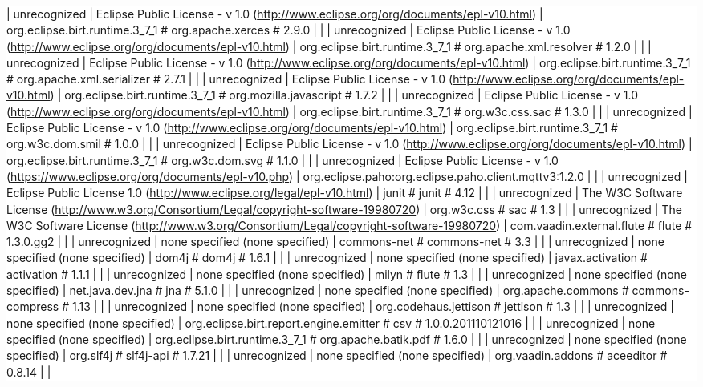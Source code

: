 | unrecognized  | Eclipse Public License - v 1.0 (http://www.eclipse.org/org/documents/epl-v10.html)                                                 | org.eclipse.birt.runtime.3_7_1 # org.apache.xerces # 2.9.0                                                    |       |
| unrecognized  | Eclipse Public License - v 1.0 (http://www.eclipse.org/org/documents/epl-v10.html)                                                 | org.eclipse.birt.runtime.3_7_1 # org.apache.xml.resolver # 1.2.0                                              |       |
| unrecognized  | Eclipse Public License - v 1.0 (http://www.eclipse.org/org/documents/epl-v10.html)                                                 | org.eclipse.birt.runtime.3_7_1 # org.apache.xml.serializer # 2.7.1                                            |       |
| unrecognized  | Eclipse Public License - v 1.0 (http://www.eclipse.org/org/documents/epl-v10.html)                                                 | org.eclipse.birt.runtime.3_7_1 # org.mozilla.javascript # 1.7.2                                               |       |
| unrecognized  | Eclipse Public License - v 1.0 (http://www.eclipse.org/org/documents/epl-v10.html)                                                 | org.eclipse.birt.runtime.3_7_1 # org.w3c.css.sac # 1.3.0                                                      |       |
| unrecognized  | Eclipse Public License - v 1.0 (http://www.eclipse.org/org/documents/epl-v10.html)                                                 | org.eclipse.birt.runtime.3_7_1 # org.w3c.dom.smil # 1.0.0                                                     |       |
| unrecognized  | Eclipse Public License - v 1.0 (http://www.eclipse.org/org/documents/epl-v10.html)                                                 | org.eclipse.birt.runtime.3_7_1 # org.w3c.dom.svg # 1.1.0                                                      |       |
| unrecognized  | Eclipse Public License - v 1.0 (https://www.eclipse.org/org/documents/epl-v10.php)                                                 | org.eclipse.paho:org.eclipse.paho.client.mqttv3:1.2.0                                                         |       |
| unrecognized  | Eclipse Public License 1.0 (http://www.eclipse.org/legal/epl-v10.html)                                                             | junit # junit # 4.12                                                                                          |       |
| unrecognized  | The W3C Software License (http://www.w3.org/Consortium/Legal/copyright-software-19980720)                                          | org.w3c.css # sac # 1.3                                                                                       |       |
| unrecognized  | The W3C Software License (http://www.w3.org/Consortium/Legal/copyright-software-19980720)                                          | com.vaadin.external.flute # flute # 1.3.0.gg2                                                                 |       |
| unrecognized  | none specified (none specified)                                                                                                    | commons-net # commons-net # 3.3                                                                               |       |
| unrecognized  | none specified (none specified)                                                                                                    | dom4j # dom4j # 1.6.1                                                                                         |       |
| unrecognized  | none specified (none specified)                                                                                                    | javax.activation # activation # 1.1.1                                                                         |       |
| unrecognized  | none specified (none specified)                                                                                                    | milyn # flute # 1.3                                                                                           |       |
| unrecognized  | none specified (none specified)                                                                                                    | net.java.dev.jna # jna # 5.1.0                                                                                |       |
| unrecognized  | none specified (none specified)                                                                                                    | org.apache.commons # commons-compress # 1.13                                                                  |       |
| unrecognized  | none specified (none specified)                                                                                                    | org.codehaus.jettison # jettison # 1.3                                                                        |       |
| unrecognized  | none specified (none specified)                                                                                                    | org.eclipse.birt.report.engine.emitter # csv # 1.0.0.201110121016                                             |       |
| unrecognized  | none specified (none specified)                                                                                                    | org.eclipse.birt.runtime.3_7_1 # org.apache.batik.pdf # 1.6.0                                                 |       |
| unrecognized  | none specified (none specified)                                                                                                    | org.slf4j # slf4j-api # 1.7.21                                                                                |       |
| unrecognized  | none specified (none specified)                                                                                                    | org.vaadin.addons # aceeditor # 0.8.14                                                                        |       |